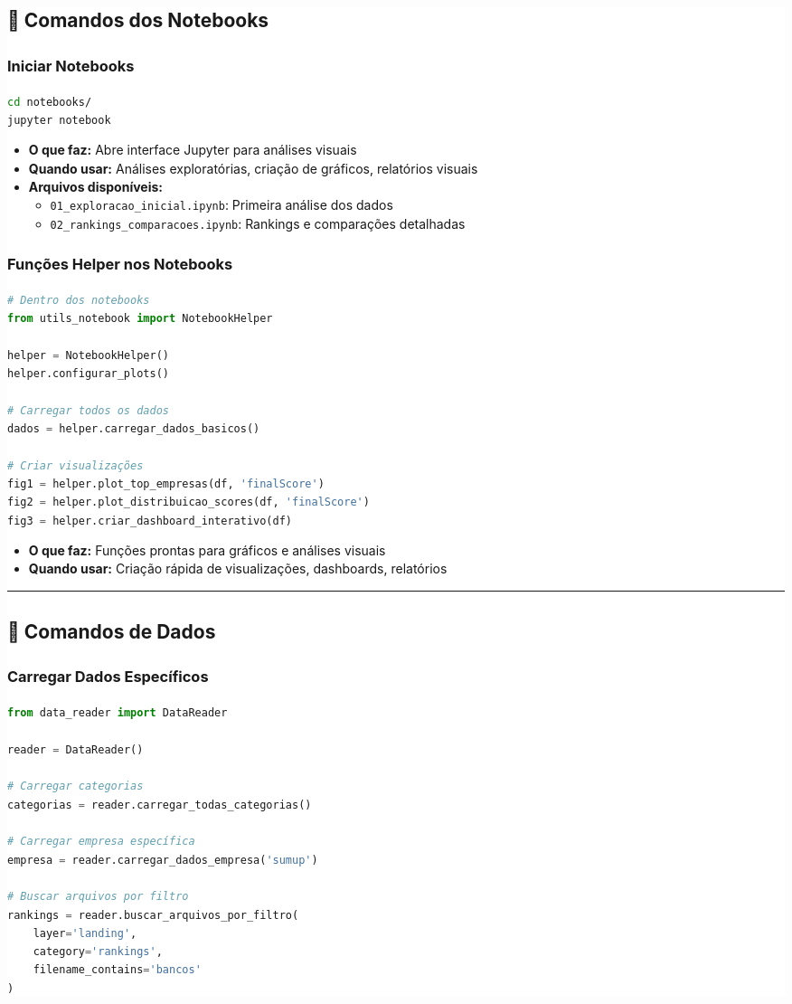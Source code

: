 
## 📓 Comandos dos Notebooks

### **Iniciar Notebooks**
```bash
cd notebooks/
jupyter notebook
```
- **O que faz:** Abre interface Jupyter para análises visuais
- **Quando usar:** Análises exploratórias, criação de gráficos, relatórios visuais
- **Arquivos disponíveis:**
  - `01_exploracao_inicial.ipynb`: Primeira análise dos dados
  - `02_rankings_comparacoes.ipynb`: Rankings e comparações detalhadas

### **Funções Helper nos Notebooks**
```python
# Dentro dos notebooks
from utils_notebook import NotebookHelper

helper = NotebookHelper()
helper.configurar_plots()

# Carregar todos os dados
dados = helper.carregar_dados_basicos()

# Criar visualizações
fig1 = helper.plot_top_empresas(df, 'finalScore')
fig2 = helper.plot_distribuicao_scores(df, 'finalScore')
fig3 = helper.criar_dashboard_interativo(df)
```
- **O que faz:** Funções prontas para gráficos e análises visuais
- **Quando usar:** Criação rápida de visualizações, dashboards, relatórios

---

## 💾 Comandos de Dados

### **Carregar Dados Específicos**
```python
from data_reader import DataReader

reader = DataReader()

# Carregar categorias
categorias = reader.carregar_todas_categorias()

# Carregar empresa específica
empresa = reader.carregar_dados_empresa('sumup')

# Buscar arquivos por filtro
rankings = reader.buscar_arquivos_por_filtro(
    layer='landing',
    category='rankings',
    filename_contains='bancos'
)
```
